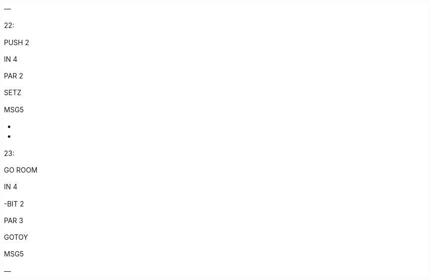 
—






22:


PUSH 2


IN 4


PAR 2













SETZ


MSG5


-


-






23:


GO ROOM


IN 4


-BIT 2


PAR 3










GOTOY


MSG5


—

